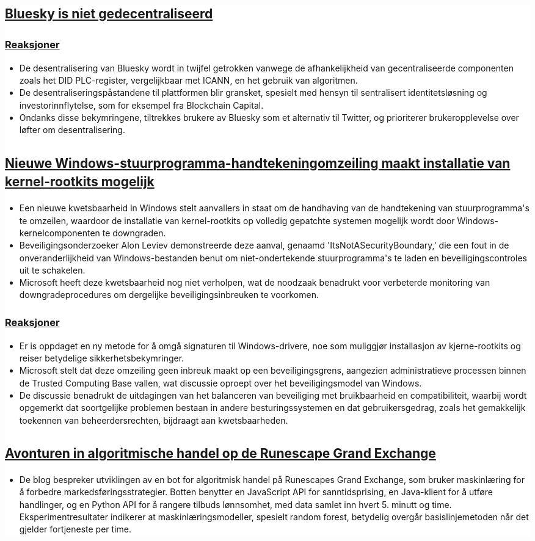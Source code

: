 ## [Bluesky is niet gedecentraliseerd](https://beige.party/@possibledog/113367977656537478)

### [Reaksjoner](https://news.ycombinator.com/item?id=41952994)

- De desentralisering van Bluesky wordt in twijfel getrokken vanwege de afhankelijkheid van gecentraliseerde componenten zoals het DID PLC-register, vergelijkbaar met ICANN, en het gebruik van algoritmen.
- De desentraliseringspåstandene til plattformen blir gransket, spesielt med hensyn til sentralisert identitetsløsning og investorinnflytelse, som for eksempel fra Blockchain Capital.
- Ondanks disse bekymringene, tiltrekkes brukere av Bluesky som et alternativ til Twitter, og prioriterer brukeropplevelse over løfter om desentralisering.

## [Nieuwe Windows-stuurprogramma-handtekeningomzeiling maakt installatie van kernel-rootkits mogelijk](https://www.bleepingcomputer.com/news/security/new-windows-driver-signature-bypass-allows-kernel-rootkit-installs/)

- Een nieuwe kwetsbaarheid in Windows stelt aanvallers in staat om de handhaving van de handtekening van stuurprogramma's te omzeilen, waardoor de installatie van kernel-rootkits op volledig gepatchte systemen mogelijk wordt door Windows-kernelcomponenten te downgraden.
- Beveiligingsonderzoeker Alon Leviev demonstreerde deze aanval, genaamd 'ItsNotASecurityBoundary,' die een fout in de onveranderlijkheid van Windows-bestanden benut om niet-ondertekende stuurprogramma's te laden en beveiligingscontroles uit te schakelen.
- Microsoft heeft deze kwetsbaarheid nog niet verholpen, wat de noodzaak benadrukt voor verbeterde monitoring van downgradeprocedures om dergelijke beveiligingsinbreuken te voorkomen.

### [Reaksjoner](https://news.ycombinator.com/item?id=41954825)

- Er is oppdaget en ny metode for å omgå signaturen til Windows-drivere, noe som muliggjør installasjon av kjerne-rootkits og reiser betydelige sikkerhetsbekymringer.
- Microsoft stelt dat deze omzeiling geen inbreuk maakt op een beveiligingsgrens, aangezien administratieve processen binnen de Trusted Computing Base vallen, wat discussie oproept over het beveiligingsmodel van Windows.
- De discussie benadrukt de uitdagingen van het balanceren van beveiliging met bruikbaarheid en compatibiliteit, waarbij wordt opgemerkt dat soortgelijke problemen bestaan in andere besturingssystemen en dat gebruikersgedrag, zoals het gemakkelijk toekennen van beheerdersrechten, bijdraagt aan kwetsbaarheden.

## [Avonturen in algoritmische handel op de Runescape Grand Exchange](https://tristanrhodes.com/blog/Adventures-in-Algorithmic-Trading-on-the-Runescape-Grand-Exchange)

- De blog bespreker utviklingen av en bot for algoritmisk handel på Runescapes Grand Exchange, som bruker maskinlæring for å forbedre markedsføringsstrategier. Botten benytter en JavaScript API for sanntidsprising, en Java-klient for å utføre handlinger, og en Python API for å rangere tilbuds lønnsomhet, med data samlet inn hvert 5. minutt og time. Eksperimentresultater indikerer at maskinlæringsmodeller, spesielt random forest, betydelig overgår basislinjemetoden når det gjelder fortjeneste per time.
